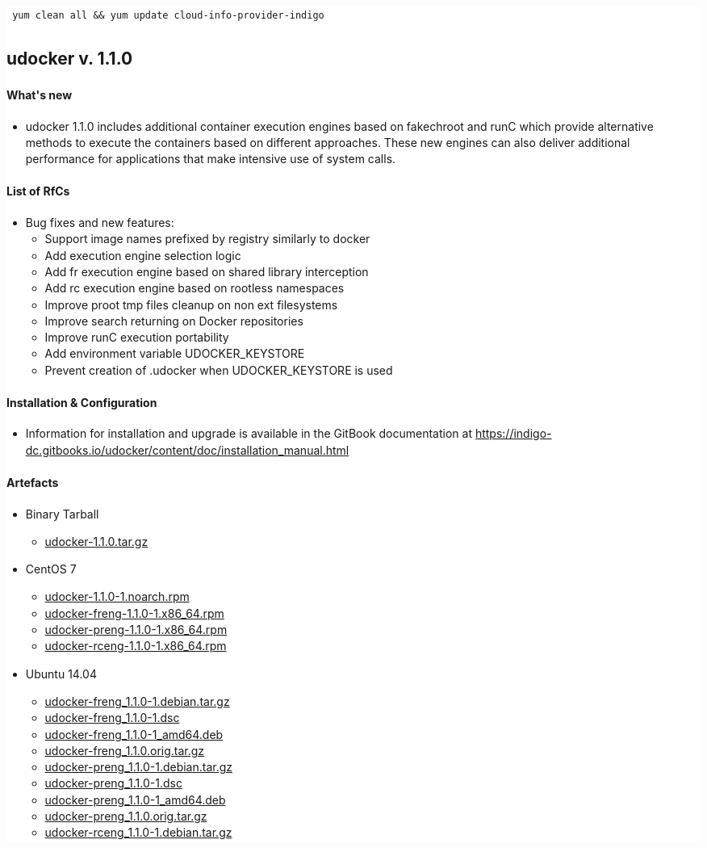   ``` yum clean all && yum update cloud-info-provider-indigo```
  


## <a name="ud"></a>udocker v. 1.1.0

#### What's new
* udocker 1.1.0 includes additional container execution engines based on fakechroot and runC
which provide alternative methods to execute the containers based on different approaches.
These new engines can also deliver additional performance for applications that make intensive
use of system calls.


#### List of RfCs

* Bug fixes and new features:
  * Support image names prefixed by registry similarly to docker 
  * Add execution engine selection logic 
  * Add fr execution engine based on shared library interception 
  * Add rc execution engine based on rootless namespaces 
  * Improve proot tmp files cleanup on non ext filesystems 
  * Improve search returning on Docker repositories 
  * Improve runC execution portability 
  * Add environment variable UDOCKER_KEYSTORE
  * Prevent creation of .udocker when UDOCKER_KEYSTORE is used

#### Installation & Configuration
* Information for installation and upgrade is available in the GitBook documentation at
https://indigo-dc.gitbooks.io/udocker/content/doc/installation_manual.html

#### Artefacts
* Binary Tarball
  * [udocker-1.1.0.tar.gz](http://repo.indigo-datacloud.eu/repository/indigo/2/centos7/x86_64/tgz/udocker-1.1.0.tar.gz)
* CentOS 7
  * [udocker-1.1.0-1.noarch.rpm](http://repo.indigo-datacloud.eu/repository/indigo/2/centos7/x86_64/updates/udocker-1.1.0-1.noarch.rpm)
  * [udocker-freng-1.1.0-1.x86_64.rpm](http://repo.indigo-datacloud.eu/repository/indigo/2/centos7/x86_64/updates/udocker-freng-1.1.0-1.x86_64.rpm)
  * [udocker-preng-1.1.0-1.x86_64.rpm](http://repo.indigo-datacloud.eu/repository/indigo/2/centos7/x86_64/updates/udocker-preng-1.1.0-1.x86_64.rpm)
  * [udocker-rceng-1.1.0-1.x86_64.rpm](http://repo.indigo-datacloud.eu/repository/indigo/2/centos7/x86_64/updates/udocker-rceng-1.1.0-1.x86_64.rpm)

* Ubuntu 14.04
  * [udocker-freng_1.1.0-1.debian.tar.gz](http://repo.indigo-datacloud.eu/repository/indigo/2/ubuntu/dists/trusty-updates/main/source/udocker-freng_1.1.0-1.debian.tar.gz)
  * [udocker-freng_1.1.0-1.dsc](http://repo.indigo-datacloud.eu/repository/indigo/2/ubuntu/dists/trusty-updates/main/source/udocker-freng_1.1.0-1.dsc)
  * [udocker-freng_1.1.0-1_amd64.deb](http://repo.indigo-datacloud.eu/repository/indigo/2/ubuntu/dists/trusty-updates/main/binary-amd64/udocker-freng_1.1.0-1_amd64.deb)
  * [udocker-freng_1.1.0.orig.tar.gz](http://repo.indigo-datacloud.eu/repository/indigo/2/ubuntu/dists/trusty-updates/main/source/udocker-freng_1.1.0.orig.tar.gz)
  * [udocker-preng_1.1.0-1.debian.tar.gz](http://repo.indigo-datacloud.eu/repository/indigo/2/ubuntu/dists/trusty-updates/main/source/udocker-preng_1.1.0-1.debian.tar.gz)
  * [udocker-preng_1.1.0-1.dsc](http://repo.indigo-datacloud.eu/repository/indigo/2/ubuntu/dists/trusty-updates/main/source/udocker-preng_1.1.0-1.dsc)
  * [udocker-preng_1.1.0-1_amd64.deb](http://repo.indigo-datacloud.eu/repository/indigo/2/ubuntu/dists/trusty-updates/main/binary-amd64/udocker-preng_1.1.0-1_amd64.deb)  
  * [udocker-preng_1.1.0.orig.tar.gz](http://repo.indigo-datacloud.eu/repository/indigo/2/ubuntu/dists/trusty-updates/main/source/udocker-preng_1.1.0.orig.tar.gz)
  * [udocker-rceng_1.1.0-1.debian.tar.gz](http://repo.indigo-datacloud.eu/repository/indigo/2/ubuntu/dists/trusty-updates/main/source/udocker-rceng_1.1.0-1.debian.tar.gz)
  ```